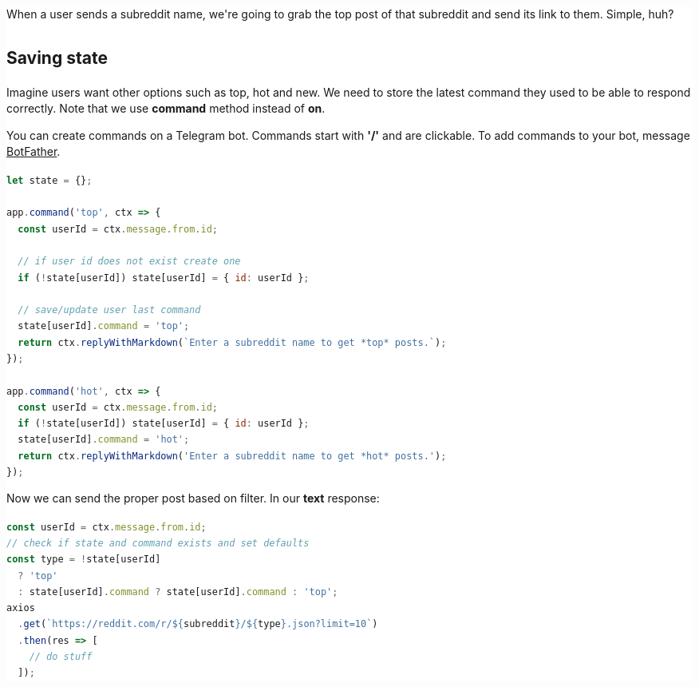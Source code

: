When a user sends a subreddit name, we're going to grab the top post of that
subreddit and send its link to them. Simple, huh?

## Saving state

Imagine users want other options such as top, hot and new. We need to store the
latest command they used to be able to respond correctly. Note that we use
**command** method instead of **on**.

You can create commands on a Telegram bot. Commands start with **'/'** and are
clickable. To add commands to your bot, message
[BotFather](https://telegram.me/botfather).

```javascript
let state = {};

app.command('top', ctx => {
  const userId = ctx.message.from.id;

  // if user id does not exist create one
  if (!state[userId]) state[userId] = { id: userId };

  // save/update user last command
  state[userId].command = 'top';
  return ctx.replyWithMarkdown(`Enter a subreddit name to get *top* posts.`);
});

app.command('hot', ctx => {
  const userId = ctx.message.from.id;
  if (!state[userId]) state[userId] = { id: userId };
  state[userId].command = 'hot';
  return ctx.replyWithMarkdown('Enter a subreddit name to get *hot* posts.');
});
```

Now we can send the proper post based on filter. In our **text** response:

```javascript
const userId = ctx.message.from.id;
// check if state and command exists and set defaults
const type = !state[userId]
  ? 'top'
  : state[userId].command ? state[userId].command : 'top';
axios
  .get(`https://reddit.com/r/${subreddit}/${type}.json?limit=10`)
  .then(res => [
    // do stuff
  ]);
```
